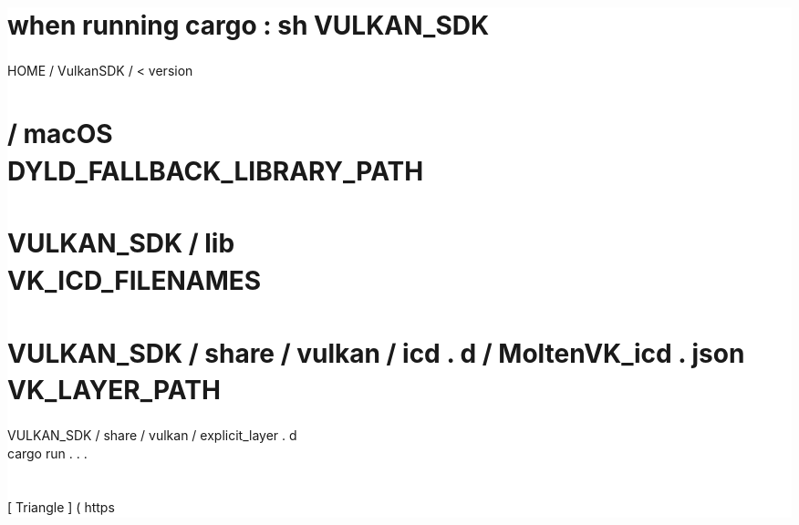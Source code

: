 when
running
cargo
:
sh
VULKAN_SDK
=
HOME
/
VulkanSDK
/
<
version
>
/
macOS
\
DYLD_FALLBACK_LIBRARY_PATH
=
VULKAN_SDK
/
lib
\
VK_ICD_FILENAMES
=
VULKAN_SDK
/
share
/
vulkan
/
icd
.
d
/
MoltenVK_icd
.
json
\
VK_LAYER_PATH
=
VULKAN_SDK
/
share
/
vulkan
/
explicit_layer
.
d
\
cargo
run
.
.
.
#
#
#
[
Triangle
]
(
https